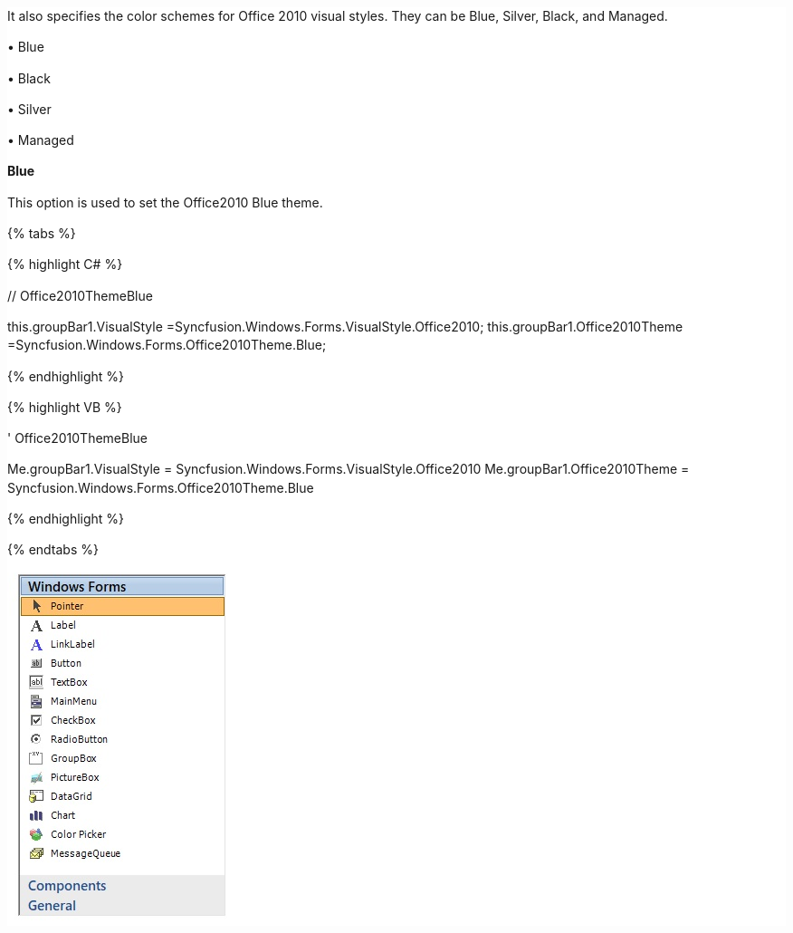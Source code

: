 It also specifies the color schemes for Office 2010 visual styles. They can be Blue, Silver, Black, and Managed.

•	Blue

•	Black

•	Silver

•	Managed

**Blue**

This option is used to set the Office2010 Blue theme.

{% tabs %}

{% highlight C# %}

// Office2010ThemeBlue

this.groupBar1.VisualStyle =Syncfusion.Windows.Forms.VisualStyle.Office2010;
this.groupBar1.Office2010Theme =Syncfusion.Windows.Forms.Office2010Theme.Blue;

{% endhighlight %}

{% highlight VB %}

' Office2010ThemeBlue

Me.groupBar1.VisualStyle = Syncfusion.Windows.Forms.VisualStyle.Office2010
Me.groupBar1.Office2010Theme = Syncfusion.Windows.Forms.Office2010Theme.Blue


{% endhighlight %}

{% endtabs %}

![](Overview_images/Overview_img124.jpeg) 
